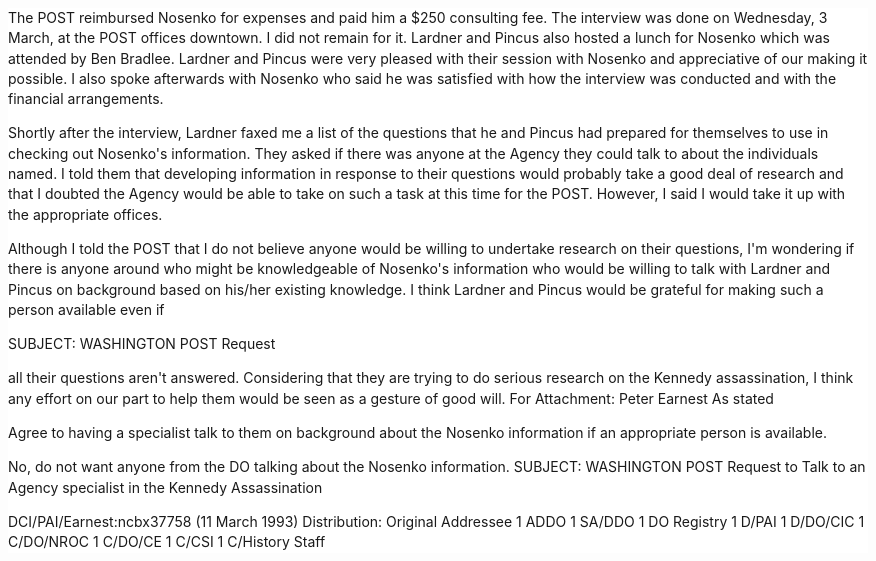 The POST reimbursed Nosenko for expenses and paid him a
$250 consulting fee. The interview was done on Wednesday,
3 March, at the POST offices downtown. I did not remain for
it. Lardner and Pincus also hosted a lunch for Nosenko which
was attended by Ben Bradlee. Lardner and Pincus were very
pleased with their session with Nosenko and appreciative of
our making it possible. I also spoke afterwards with Nosenko
who said he was satisfied with how the interview was
conducted and with the financial arrangements.

Shortly after the interview, Lardner faxed me a list of
the questions that he and Pincus had prepared for themselves
to use in checking out Nosenko's information. They asked if
there was anyone at the Agency they could talk to about the
individuals named. I told them that developing information
in response to their questions would probably take a good
deal of research and that I doubted the Agency would be able
to take on such a task at this time for the POST. However, I
said I would take it up with the appropriate offices.

Although I told the POST that I do not believe anyone
would be willing to undertake research on their questions,
I'm wondering if there is anyone around who might be
knowledgeable of Nosenko's information who would be willing
to talk with Lardner and Pincus on background based on
his/her existing knowledge. I think Lardner and Pincus would
be grateful for making such a person available even if

SUBJECT: WASHINGTON POST Request

all their questions aren't answered. Considering that they
are trying to do serious research on the Kennedy
assassination, I think any effort on our part to help them
would be seen as a gesture of good will.
For
Attachment: Peter Earnest
As stated

Agree to having a specialist talk to them on background
about the Nosenko information if an appropriate person is
available.

No, do not want anyone from the DO talking about the
Nosenko information.
SUBJECT: WASHINGTON POST Request to Talk to an Agency
specialist in the Kennedy Assassination

DCI/PAI/Earnest:ncbx37758 (11 March 1993)
Distribution:
Original Addressee
1 ADDO
1 SA/DDO
1 DO Registry
1 D/PAI
1 D/DO/CIC
1 C/DO/NROC
1 C/DO/CE
1 C/CSI
1 C/History Staff
